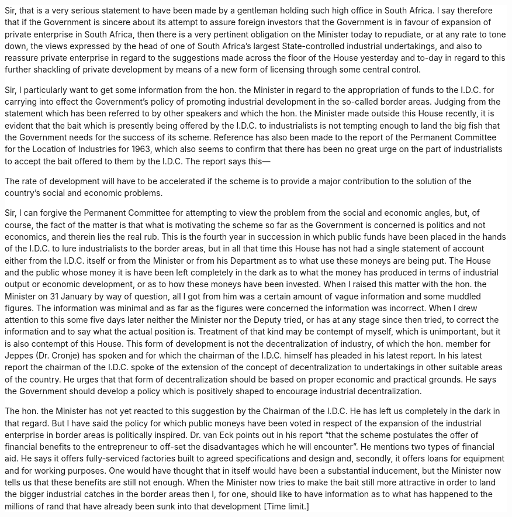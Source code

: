 <p>Sir, that is a very serious statement to have been made by a gentleman holding such high office in South Africa. I say therefore that if the Government is sincere about its attempt to assure foreign investors that the Government is in favour of expansion of private enterprise in South Africa, then there is a very pertinent obligation on the Minister today to repudiate, or at any rate to tone down, the views expressed by the head of one of South Africa&#x2019;s largest State-controlled industrial undertakings, and also to reassure private enterprise in regard to the suggestions made across the floor of the House yesterday and to-day in regard to this further shackling of private development by means of a new form of licensing through some central control.</p>

<p>Sir, I particularly want to get some information from the hon. the Minister in regard to the appropriation of funds to the I.D.C. for carrying into effect the Government&#x2019;s policy of promoting industrial development in the so-called border areas. Judging from the statement which has been referred to by other speakers and which the hon. the Minister made outside this House recently, it is evident that the bait which is presently being offered by the I.D.C. to industrialists is not tempting enough to land <span class="col_6231-6232" refersTo="page_449"/>the big fish that the Government needs for the success of its scheme. Reference has also been made to the report of the Permanent Committee for the Location of Industries for 1963, which also seems to confirm that there has been no great urge on the part of industrialists to accept the bait offered to them by the I.D.C. The report says this&#x2014;</p>

<block name="quote">The rate of development will have to be accelerated if the scheme is to provide a major contribution to the solution of the country&#x2019;s social and economic problems.</block>

<p>Sir, I can forgive the Permanent Committee for attempting to view the problem from the social and economic angles, but, of course, the fact of the matter is that what is motivating the scheme so far as the Government is concerned is politics and not economics, and therein lies the real rub. This is the fourth year in succession in which public funds have been placed in the hands of the I.D.C. to lure industrialists to the border areas, but in all that time this House has not had a single statement of account either from the I.D.C. itself or from the Minister or from his Department as to what use these moneys are being put. The House and the public whose money it is have been left completely in the dark as to what the money has produced in terms of industrial output or economic development, or as to how these moneys have been invested. When I raised this matter with the hon. the Minister on 31 January by way of question, all I got from him was a certain amount of vague information and some muddled figures. The information was minimal and as far as the figures were concerned the information was incorrect. When I drew attention to this some five days later neither the Minister nor the Deputy tried, or has at any stage since then tried, to correct the information and to say what the actual position is. Treatment of that kind may be contempt of myself, which is unimportant, but it is also contempt of this House. This form of development is not the decentralization of industry, of which the hon. member for Jeppes (Dr. Cronje) has spoken and for which the chairman of the I.D.C. himself has pleaded in his latest report. In his latest report the chairman of the I.D.C. spoke of the extension of the concept of decentralization to undertakings in other suitable areas of the country. He urges that that form of decentralization should be based on proper economic and practical grounds. He says the Government should develop a policy which is positively shaped to encourage industrial decentralization.</p>

<p>The hon. the Minister has not yet reacted to this suggestion by the Chairman of the I.D.C. He has left us completely in the dark in that regard. But I have said the policy for which public moneys have been voted in respect of the expansion of the industrial enterprise in border areas is politically inspired. Dr. van Eck points out in his report &#x201C;that the scheme postulates the offer of financial benefits to the entrepreneur to off-set the disadvantages which he will encounter&#x201D;. He mentions two types of financial aid. He says it offers fully-serviced factories built to agreed specifications and design and, secondly, it offers loans for equipment and for working purposes. One would have thought that in itself would have been a substantial inducement, but the Minister now tells us that these benefits are still not enough. When the Minister now tries to make the bait still more attractive in order to land the bigger industrial catches in the border areas then I, for one, should like to have information as to what has happened to the millions of rand that have already been sunk into that development [Time limit.]</p>
